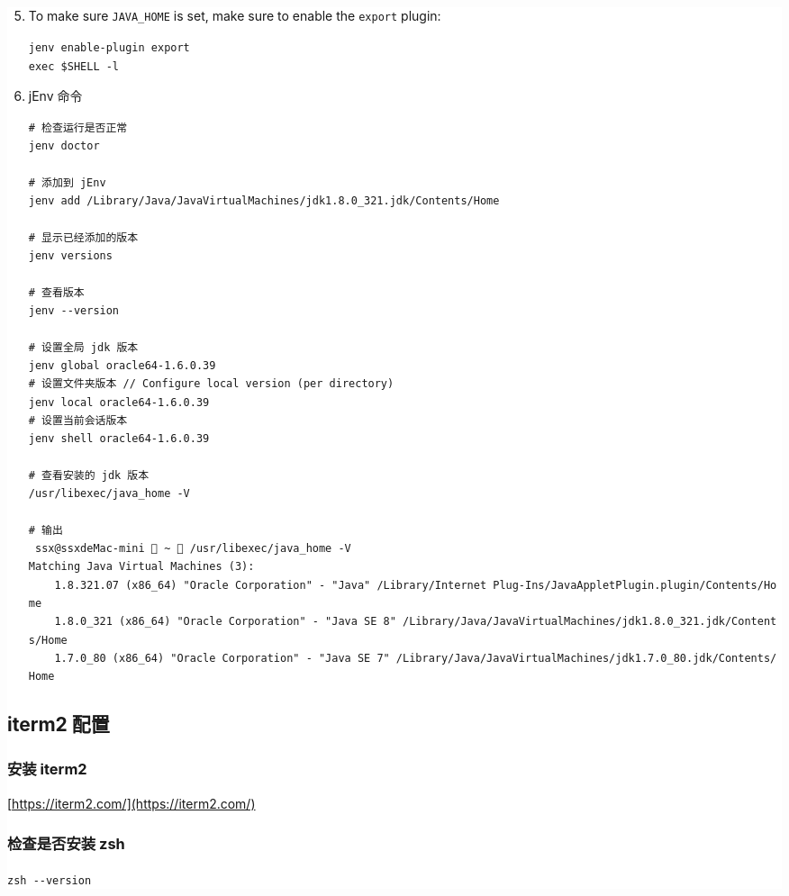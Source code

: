5. To make sure `JAVA_HOME` is set, make sure to enable the `export` plugin:

   ```shell
   jenv enable-plugin export
   exec $SHELL -l
   ```

6. jEnv 命令

   ```shell
   # 检查运行是否正常
   jenv doctor
   
   # 添加到 jEnv
   jenv add /Library/Java/JavaVirtualMachines/jdk1.8.0_321.jdk/Contents/Home
   
   # 显示已经添加的版本
   jenv versions
   
   # 查看版本
   jenv --version
   
   # 设置全局 jdk 版本
   jenv global oracle64-1.6.0.39
   # 设置文件夹版本 // Configure local version (per directory)
   jenv local oracle64-1.6.0.39
   # 设置当前会话版本
   jenv shell oracle64-1.6.0.39
   
   # 查看安装的 jdk 版本
   /usr/libexec/java_home -V
   
   # 输出
    ssx@ssxdeMac-mini  ~  /usr/libexec/java_home -V
   Matching Java Virtual Machines (3):
       1.8.321.07 (x86_64) "Oracle Corporation" - "Java" /Library/Internet Plug-Ins/JavaAppletPlugin.plugin/Contents/Home
       1.8.0_321 (x86_64) "Oracle Corporation" - "Java SE 8" /Library/Java/JavaVirtualMachines/jdk1.8.0_321.jdk/Contents/Home
       1.7.0_80 (x86_64) "Oracle Corporation" - "Java SE 7" /Library/Java/JavaVirtualMachines/jdk1.7.0_80.jdk/Contents/Home
   ```

## iterm2 配置

### 安装 iterm2

[https://iterm2.com/](https://iterm2.com/)

### 检查是否安装 zsh

```shell
zsh --version
```
